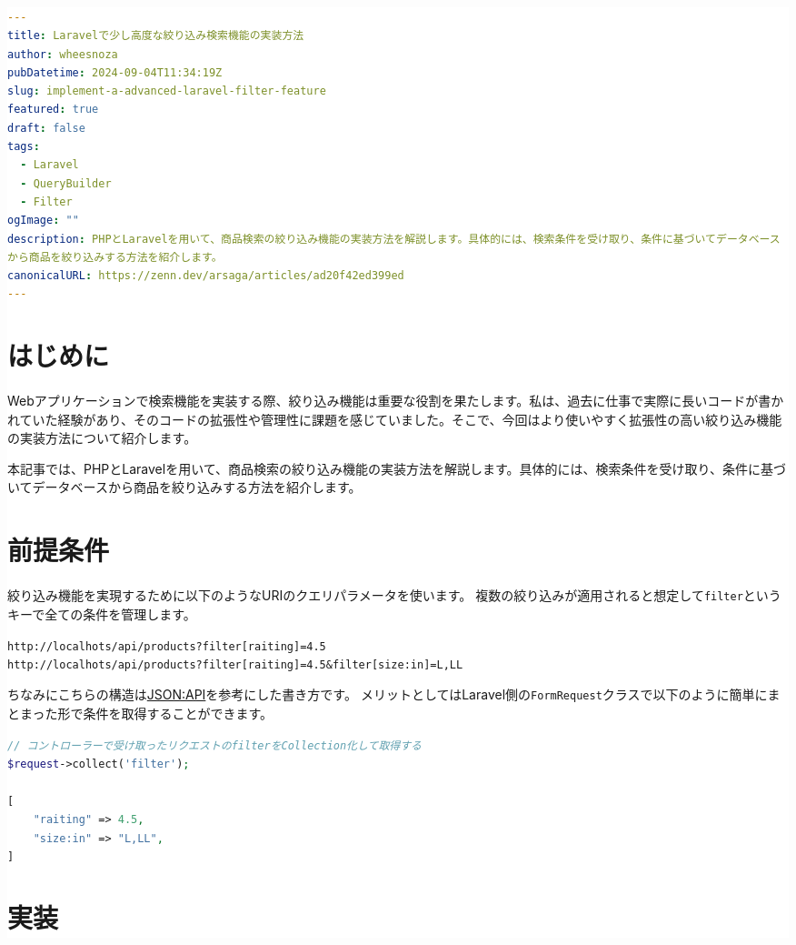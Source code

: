 ```yaml
---
title: Laravelで少し高度な絞り込み検索機能の実装方法
author: wheesnoza
pubDatetime: 2024-09-04T11:34:19Z
slug: implement-a-advanced-laravel-filter-feature
featured: true
draft: false
tags:
  - Laravel
  - QueryBuilder
  - Filter
ogImage: ""
description: PHPとLaravelを用いて、商品検索の絞り込み機能の実装方法を解説します。具体的には、検索条件を受け取り、条件に基づいてデータベースから商品を絞り込みする方法を紹介します。
canonicalURL: https://zenn.dev/arsaga/articles/ad20f42ed399ed
---
```


# はじめに

Webアプリケーションで検索機能を実装する際、絞り込み機能は重要な役割を果たします。私は、過去に仕事で実際に長いコードが書かれていた経験があり、そのコードの拡張性や管理性に課題を感じていました。そこで、今回はより使いやすく拡張性の高い絞り込み機能の実装方法について紹介します。

本記事では、PHPとLaravelを用いて、商品検索の絞り込み機能の実装方法を解説します。具体的には、検索条件を受け取り、条件に基づいてデータベースから商品を絞り込みする方法を紹介します。

# 前提条件

絞り込み機能を実現するために以下のようなURIのクエリパラメータを使います。
複数の絞り込みが適用されると想定して`filter`というキーで全ての条件を管理します。

```
http://localhots/api/products?filter[raiting]=4.5
http://localhots/api/products?filter[raiting]=4.5&filter[size:in]=L,LL
```

ちなみにこちらの構造は[JSON:API](https://jsonapi.org/)を参考にした書き方です。
メリットとしてはLaravel側の`FormRequest`クラスで以下のように簡単にまとまった形で条件を取得することができます。

```php
// コントローラーで受け取ったリクエストのfilterをCollection化して取得する
$request->collect('filter');

[
    "raiting" => 4.5,
    "size:in" => "L,LL",
]
```

# 実装
